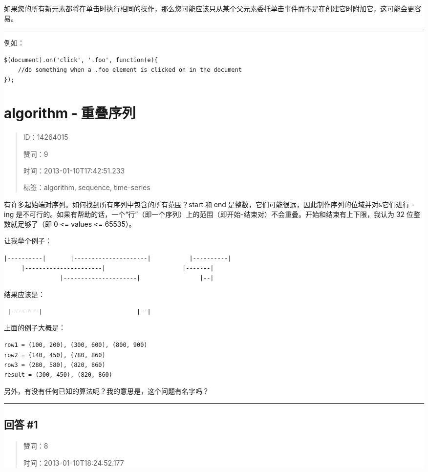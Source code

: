 如果您的所有新元素都将在单击时执行相同的操作，那么您可能应该只从某个父元素委托单击事件而不是在创建它时附加它，这可能会更容易。

* * *

例如：

```
$(document).on('click', '.foo', function(e){
    //do something when a .foo element is clicked on in the document
}); 
```

# algorithm - 重叠序列

> ID：14264015
> 
> 赞同：9
> 
> 时间：2013-01-10T17:42:51.233
> 
> 标签：algorithm, sequence, time-series

有许多起始端对序列。如何找到所有序列中包含的所有范围？start 和 end 是整数，它们可能很远，因此制作序列的位域并对`&`它们进行 -ing 是不可行的。如果有帮助的话，一个“行”（即一个序列）上的范围（即开始-结束对）不会重叠。开始和结束有上下限，我认为 32 位整数就足够了（即 0 <= values <= 65535）。

让我举个例子：

```
|----------|       |---------------------|           |----------|
     |----------------------|                      |-------|
                |---------------------|                 |--| 
```

结果应该是：

```
 |--------|                           |--| 
```

上面的例子大概是：

```
row1 = (100, 200), (300, 600), (800, 900)
row2 = (140, 450), (780, 860)
row3 = (280, 580), (820, 860)
result = (300, 450), (820, 860) 
```

另外，有没有任何已知的算法呢？我的意思是，这个问题有名字吗？

* * *

## 回答 #1

> 赞同：8
> 
> 时间：2013-01-10T18:24:52.177
